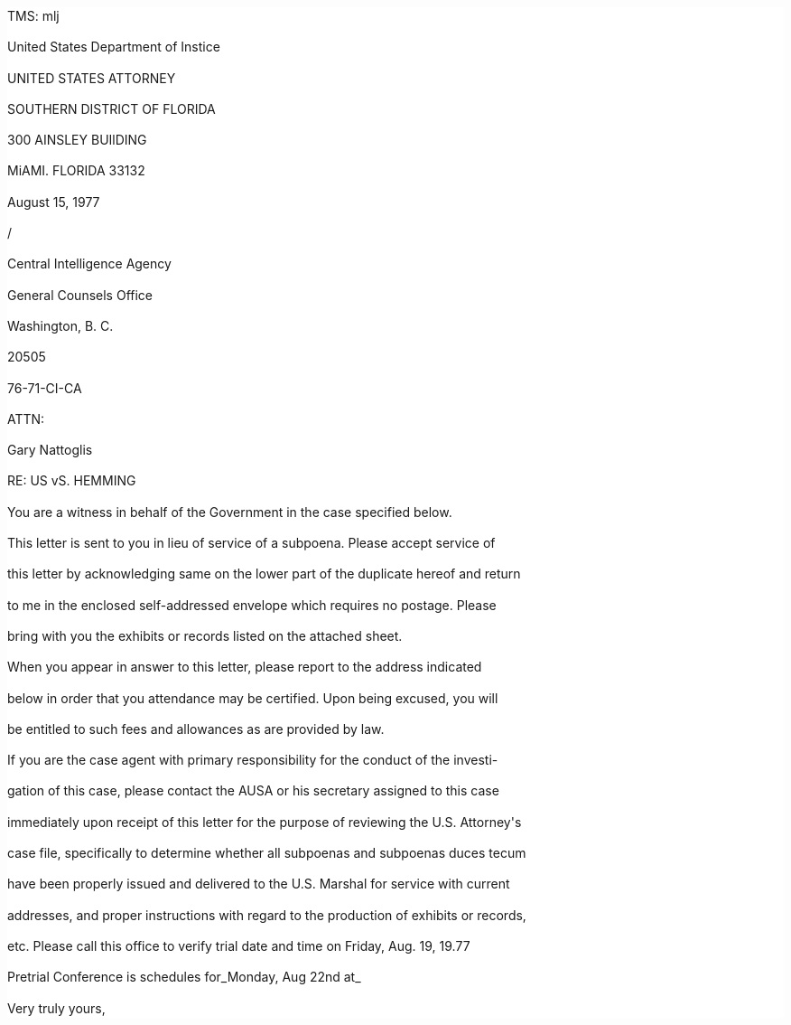 TMS: mlj

United States Department of Instice

UNITED STATES ATTORNEY

SOUTHERN DISTRICT OF FLORIDA

300 AINSLEY BUIlDING

MiAMI. FLORIDA 33132

August 15, 1977

/

Central Intelligence Agency

General Counsels Office

Washington, B. C.

20505

76-71-CI-CA

ATTN:

Gary Nattoglis

RE: US vS. HEMMING

You are a witness in behalf of the Government in the case specified below.

This letter is sent to you in lieu of service of a subpoena. Please accept service of

this letter by acknowledging same on the lower part of the duplicate hereof and return

to me in the enclosed self-addressed envelope which requires no postage. Please

bring with you the exhibits or records listed on the attached sheet.

When you appear in answer to this letter, please report to the address indicated

below in order that you attendance may be certified. Upon being excused, you will

be entitled to such fees and allowances as are provided by law.

If you are the case agent with primary responsibility for the conduct of the investi-

gation of this case, please contact the AUSA or his secretary assigned to this case

immediately upon receipt of this letter for the purpose of reviewing the U.S. Attorney's

case file, specifically to determine whether all subpoenas and subpoenas duces tecum

have been properly issued and delivered to the U.S. Marshal for service with current

addresses, and proper instructions with regard to the production of exhibits or records,

etc. Please call this office to verify trial date and time on Friday, Aug. 19, 19.77

Pretrial Conference is schedules for_Monday, Aug 22nd at_

Very truly yours,
